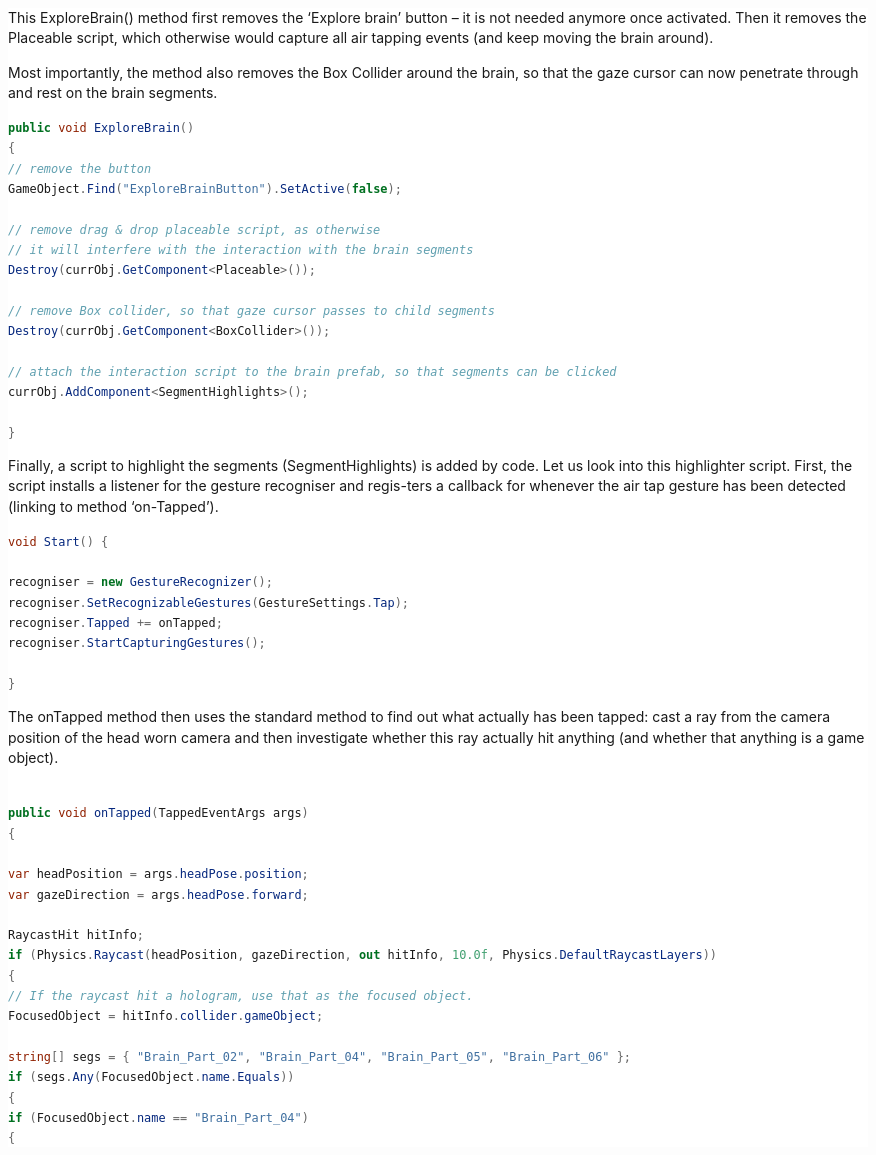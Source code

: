 This ExploreBrain() method first removes the ‘Explore brain’ button – it is not needed anymore once activated.
Then it removes the Placeable script, which otherwise would capture all air tapping events (and keep moving the brain around).

Most importantly, the method also removes the Box Collider around the brain, so that the gaze cursor can now penetrate through and rest on the brain segments.

```c#
public void ExploreBrain()
{
// remove the button
GameObject.Find("ExploreBrainButton").SetActive(false);

// remove drag & drop placeable script, as otherwise
// it will interfere with the interaction with the brain segments
Destroy(currObj.GetComponent<Placeable>());

// remove Box collider, so that gaze cursor passes to child segments
Destroy(currObj.GetComponent<BoxCollider>());

// attach the interaction script to the brain prefab, so that segments can be clicked
currObj.AddComponent<SegmentHighlights>();

}
```

Finally, a script to highlight the segments (SegmentHighlights) is added by code.
Let us look into this highlighter script.
First, the script installs a listener for the gesture recogniser and regis-ters a callback for whenever the air tap gesture has been detected (linking to method ‘on-Tapped’).

```c#
void Start() {

recogniser = new GestureRecognizer();
recogniser.SetRecognizableGestures(GestureSettings.Tap);
recogniser.Tapped += onTapped;
recogniser.StartCapturingGestures();

}
```

The onTapped method then uses the standard method to find out what actually has been tapped: cast a ray from the camera position of the head worn camera and then investigate whether this ray actually hit anything (and whether that anything is a game object).

```c#

public void onTapped(TappedEventArgs args)
{

var headPosition = args.headPose.position;
var gazeDirection = args.headPose.forward;

RaycastHit hitInfo;
if (Physics.Raycast(headPosition, gazeDirection, out hitInfo, 10.0f, Physics.DefaultRaycastLayers)) 
{
// If the raycast hit a hologram, use that as the focused object.
FocusedObject = hitInfo.collider.gameObject;

string[] segs = { "Brain_Part_02", "Brain_Part_04", "Brain_Part_05", "Brain_Part_06" };
if (segs.Any(FocusedObject.name.Equals))
{
if (FocusedObject.name == "Brain_Part_04")
{
```